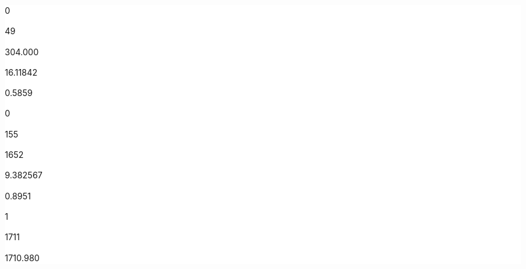 0
</td>

<td style="text-align:right;">

49
</td>

<td style="text-align:right;">

304.000
</td>

<td style="text-align:right;">

16.11842
</td>

<td style="text-align:right;">

0.5859
</td>

<td style="text-align:right;">

0
</td>

<td style="text-align:right;">

155
</td>

<td style="text-align:right;">

1652
</td>

<td style="text-align:right;">

9.382567
</td>

<td style="text-align:right;">

0.8951
</td>

<td style="text-align:right;">

1
</td>

<td style="text-align:right;">

1711
</td>

<td style="text-align:right;">

1710.980
</td>
